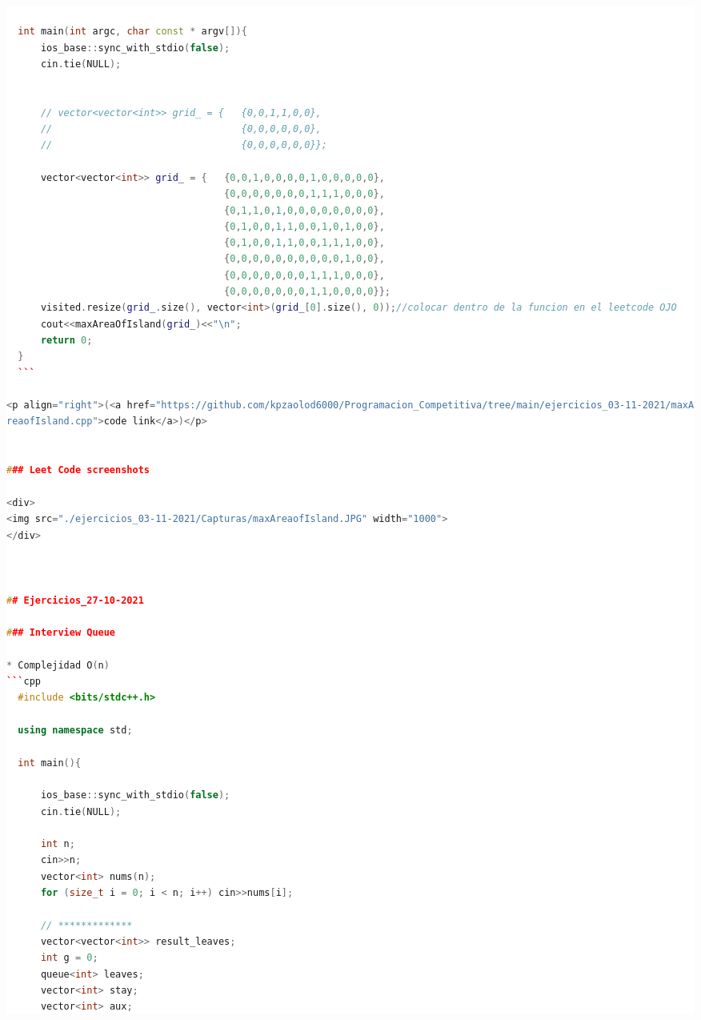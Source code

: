   ```cpp     

    int main(int argc, char const * argv[]){
        ios_base::sync_with_stdio(false);
        cin.tie(NULL);


        // vector<vector<int>> grid_ = {   {0,0,1,1,0,0},
        //                                 {0,0,0,0,0,0},
        //                                 {0,0,0,0,0,0}};

        vector<vector<int>> grid_ = {   {0,0,1,0,0,0,0,1,0,0,0,0,0},
                                        {0,0,0,0,0,0,0,1,1,1,0,0,0},
                                        {0,1,1,0,1,0,0,0,0,0,0,0,0},
                                        {0,1,0,0,1,1,0,0,1,0,1,0,0},
                                        {0,1,0,0,1,1,0,0,1,1,1,0,0},
                                        {0,0,0,0,0,0,0,0,0,0,1,0,0},
                                        {0,0,0,0,0,0,0,1,1,1,0,0,0},
                                        {0,0,0,0,0,0,0,1,1,0,0,0,0}};
        visited.resize(grid_.size(), vector<int>(grid_[0].size(), 0));//colocar dentro de la funcion en el leetcode OJO
        cout<<maxAreaOfIsland(grid_)<<"\n";
        return 0;
    }
    ```

<p align="right">(<a href="https://github.com/kpzaolod6000/Programacion_Competitiva/tree/main/ejercicios_03-11-2021/maxAreaofIsland.cpp">code link</a>)</p>


### Leet Code screenshots

<div>
<img src="./ejercicios_03-11-2021/Capturas/maxAreaofIsland.JPG" width="1000">
</div>



## Ejercicios_27-10-2021

### Interview Queue

* Complejidad O(n)
  ```cpp
    #include <bits/stdc++.h>

    using namespace std;

    int main(){

        ios_base::sync_with_stdio(false);
        cin.tie(NULL);

        int n;
        cin>>n;
        vector<int> nums(n);
        for (size_t i = 0; i < n; i++) cin>>nums[i];

        // *************
        vector<vector<int>> result_leaves;
        int g = 0;
        queue<int> leaves;
        vector<int> stay;
        vector<int> aux;
  ```

[contributors-shield]: https://img.shields.io/github/contributors/github_username/repo_name.svg?style=for-the-badge
[contributors-url]: https://github.com/github_username/repo_name/graphs/contributors
[forks-shield]: https://img.shields.io/github/forks/github_username/repo_name.svg?style=for-the-badge
[forks-url]: https://github.com/github_username/repo_name/network/members
[stars-shield]: https://img.shields.io/github/stars/github_username/repo_name.svg?style=for-the-badge
[stars-url]: https://github.com/github_username/repo_name/stargazers
[issues-shield]: https://img.shields.io/github/issues/github_username/repo_name.svg?style=for-the-badge
[issues-url]: https://github.com/github_username/repo_name/issues
[license-shield]: https://img.shields.io/github/license/github_username/repo_name.svg?style=for-the-badge
[license-url]: https://github.com/github_username/repo_name/blob/master/LICENSE.txt
[linkedin-shield]: https://img.shields.io/badge/-LinkedIn-black.svg?style=for-the-badge&logo=linkedin&colorB=555
[linkedin-url]: https://linkedin.com/in/linkedin_username
[product-screenshot]: images/screenshot.png
